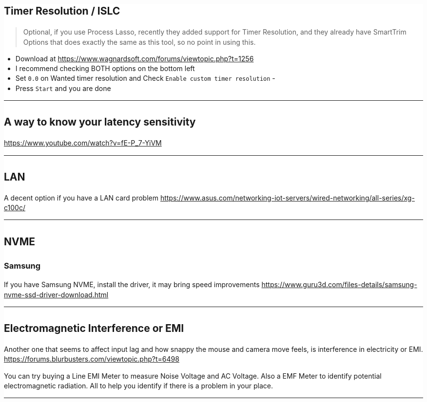 
## Timer Resolution / ISLC

> Optional, if you use Process Lasso, recently they added support for Timer Resolution, and they already have SmartTrim Options that does exactly the same as this tool, so no point in using this.

- Download at <https://www.wagnardsoft.com/forums/viewtopic.php?t=1256>
- I recommend checking BOTH options on the bottom left
- Set `0.0` on Wanted timer resolution and Check `Enable custom timer resolution` -
- Press `Start` and you are done

---

## A way to know your latency sensitivity

<https://www.youtube.com/watch?v=fE-P_7-YiVM>

---

## LAN

A decent option if you have a LAN card problem <https://www.asus.com/networking-iot-servers/wired-networking/all-series/xg-c100c/>

---

## NVME

### Samsung

If you have Samsung NVME, install the driver, it may bring speed improvements <https://www.guru3d.com/files-details/samsung-nvme-ssd-driver-download.html>

---

## Electromagnetic Interference or EMI

Another one that seems to affect input lag and how snappy the mouse and camera move feels, is interference in electricity or EMI. <https://forums.blurbusters.com/viewtopic.php?t=6498>

You can try buying a Line EMI Meter to measure Noise Voltage and AC Voltage. Also a EMF Meter to identify potential electromagnetic radiation. All to help you identify if there is a problem in your place.

---
